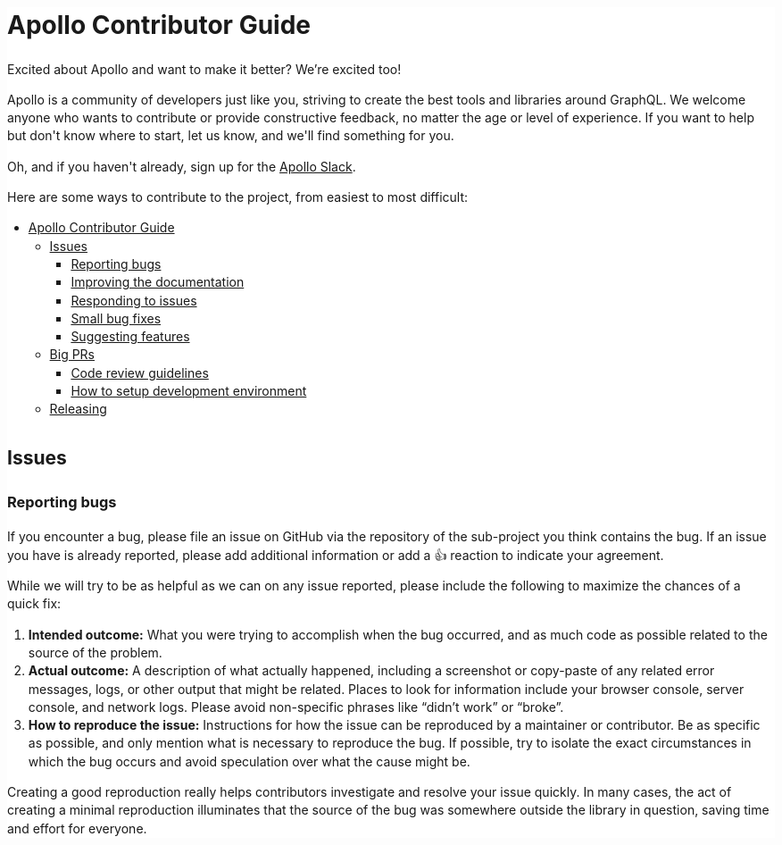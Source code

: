 # Apollo Contributor Guide

Excited about Apollo and want to make it better? We’re excited too!

Apollo is a community of developers just like you, striving to create the best tools and libraries
around GraphQL. We welcome anyone who wants to contribute or provide constructive feedback, no
matter the age or level of experience. If you want to help but don't know where to start, let us
know, and we'll find something for you.

Oh, and if you haven't already, sign up for the [Apollo Slack](https://www.apollographql.com/slack).

Here are some ways to contribute to the project, from easiest to most difficult:

- [Apollo Contributor Guide](#apollo-contributor-guide)
  - [Issues](#issues)
    - [Reporting bugs](#reporting-bugs)
    - [Improving the documentation](#improving-the-documentation)
    - [Responding to issues](#responding-to-issues)
    - [Small bug fixes](#small-bug-fixes)
    - [Suggesting features](#suggesting-features)
  - [Big PRs](#big-prs)
    - [Code review guidelines](#code-review-guidelines)
    - [How to setup development environment](#how-to-setup-development-environment)
  - [Releasing](#releasing)

## Issues

### Reporting bugs

If you encounter a bug, please file an issue on GitHub via the repository of the sub-project you
think contains the bug. If an issue you have is already reported, please add additional information
or add a 👍 reaction to indicate your agreement.

While we will try to be as helpful as we can on any issue reported, please include the following to
maximize the chances of a quick fix:

1. **Intended outcome:** What you were trying to accomplish when the bug occurred, and as much code
   as possible related to the source of the problem.
1. **Actual outcome:** A description of what actually happened, including a screenshot or copy-paste
   of any related error messages, logs, or other output that might be related. Places to look for
   information include your browser console, server console, and network logs. Please avoid
   non-specific phrases like “didn’t work” or “broke”.
1. **How to reproduce the issue:** Instructions for how the issue can be reproduced by a maintainer
   or contributor. Be as specific as possible, and only mention what is necessary to reproduce the
   bug. If possible, try to isolate the exact circumstances in which the bug occurs and avoid
   speculation over what the cause might be.

Creating a good reproduction really helps contributors investigate and resolve your issue quickly.
In many cases, the act of creating a minimal reproduction illuminates that the source of the bug was
somewhere outside the library in question, saving time and effort for everyone.
